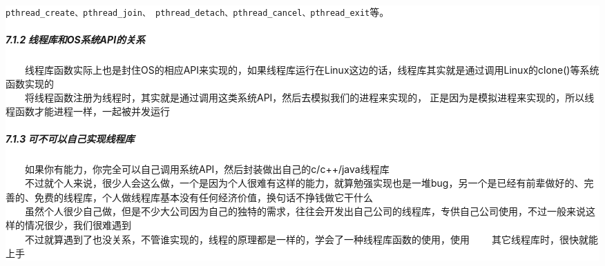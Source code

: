 ```pthread_create、pthread_join、 pthread_detach、pthread_cancel、pthread_exit```等。
##### 7.1.2 线程库和OS系统API的关系
　　线程库函数实际上也是封住OS的相应API来实现的，如果线程库运行在Linux这边的话，线程库其实就是通过调用Linux的clone()等系统函数实现的       
　　将线程函数注册为线程时，其实就是通过调用这类系统API，然后去模拟我们的进程来实现的，          正是因为是模拟进程来实现的，所以线程函数才能进程一样，一起被并发运行

##### 7.1.3 可不可以自己实现线程库
　　如果你有能力，你完全可以自己调用系统API，然后封装做出自己的c/c++/java线程库         
　　不过就个人来说，很少人会这么做，一个是因为个人很难有这样的能力，就算勉强实现也是一堆bug，另一个是已经有前辈做好的、完善的、免费的线程库，个人做线程库基本没有任何经济价值，换句话不挣钱做它干什么      
　　虽然个人很少自己做，但是不少大公司因为自己的独特的需求，往往会开发出自己公司的线程库，专供自己公司使用，不过一般来说这样的情况很少，我们很难遇到        
　　不过就算遇到了也没关系，不管谁实现的，线程的原理都是一样的，学会了一种线程库函数的使用，使用
　　其它线程库时，很快就能上手




